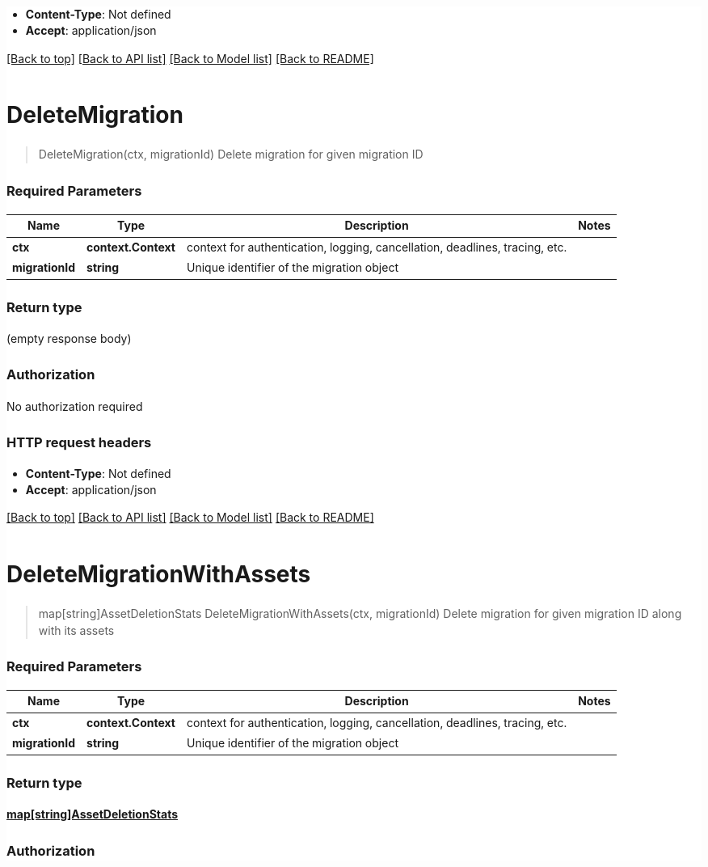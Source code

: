  - **Content-Type**: Not defined
 - **Accept**: application/json

[[Back to top]](#) [[Back to API list]](../README.md#documentation-for-api-endpoints) [[Back to Model list]](../README.md#documentation-for-models) [[Back to README]](../README.md)

# **DeleteMigration**
> DeleteMigration(ctx, migrationId)
Delete migration for given migration ID

### Required Parameters

Name | Type | Description  | Notes
------------- | ------------- | ------------- | -------------
 **ctx** | **context.Context** | context for authentication, logging, cancellation, deadlines, tracing, etc.
  **migrationId** | **string**| Unique identifier of the migration object | 

### Return type

 (empty response body)

### Authorization

No authorization required

### HTTP request headers

 - **Content-Type**: Not defined
 - **Accept**: application/json

[[Back to top]](#) [[Back to API list]](../README.md#documentation-for-api-endpoints) [[Back to Model list]](../README.md#documentation-for-models) [[Back to README]](../README.md)

# **DeleteMigrationWithAssets**
> map[string]AssetDeletionStats DeleteMigrationWithAssets(ctx, migrationId)
Delete migration for given migration ID along with its assets

### Required Parameters

Name | Type | Description  | Notes
------------- | ------------- | ------------- | -------------
 **ctx** | **context.Context** | context for authentication, logging, cancellation, deadlines, tracing, etc.
  **migrationId** | **string**| Unique identifier of the migration object | 

### Return type

[**map[string]AssetDeletionStats**](AssetDeletionStats.md)

### Authorization
